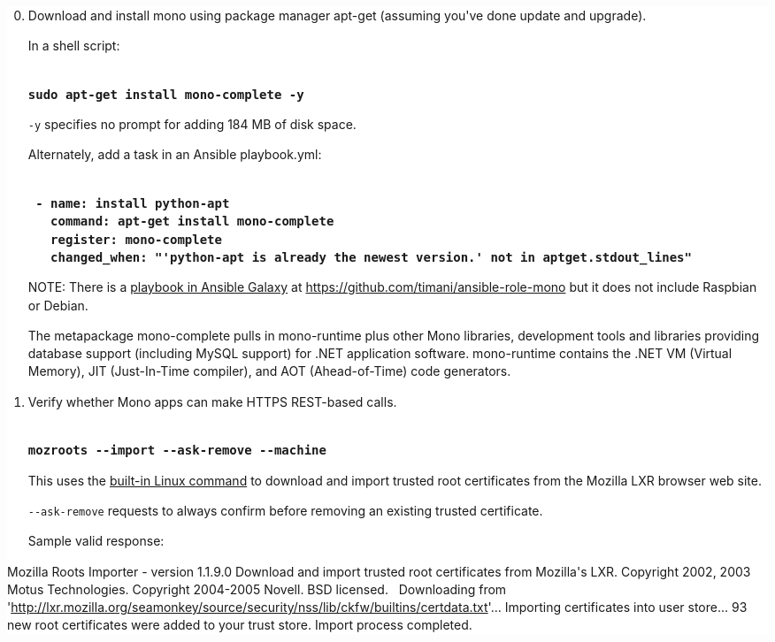 0. Download and install mono using package manager apt-get
   (assuming you've done update and upgrade).

   In a shell script:

   <pre><strong>
   sudo apt-get install mono-complete -y
   </strong></pre>

   `-y` specifies no prompt for adding 184 MB of disk space.

   Alternately, add a task in an Ansible playbook.yml:

   <pre><strong>
    - name: install python-apt
      command: apt-get install mono-complete
      register: mono-complete
      changed_when: "'python-apt is already the newest version.' not in aptget.stdout_lines"
   </strong></pre>

   NOTE: There is a <a target="_blank" href="https://galaxy.ansible.com/timani/mono/">
   playbook in Ansible Galaxy</a> at https://github.com/timani/ansible-role-mono
   but it does not include Raspbian or Debian.

   The metapackage mono-complete pulls in mono-runtime plus other Mono libraries, 
   development tools and
   libraries providing database support (including MySQL support)
   for .NET application software.
   mono-runtime contains the .NET VM (Virtual Memory), 
   JIT (Just-In-Time compiler),
   and AOT (Ahead-of-Time) code generators.

0. Verify whether Mono apps can make HTTPS REST-based calls.

   <pre><strong>
   mozroots --import --ask-remove --machine
   </strong></pre>

   This uses the <a target="_blank" href="https://linux.die.net/man/1/mozroots">
   built-in Linux command</a>
   to download and import trusted root certificates from the 
   Mozilla LXR browser web site.

   `--ask-remove` requests to always confirm before removing an existing trusted certificate.

   Sample valid response:

   <pre>
Mozilla Roots Importer - version 1.1.9.0
Download and import trusted root certificates from Mozilla's LXR.
Copyright 2002, 2003 Motus Technologies. Copyright 2004-2005 Novell. BSD licensed.
&nbsp;
Downloading from 'http://lxr.mozilla.org/seamonkey/source/security/nss/lib/ckfw/builtins/certdata.txt'...
Importing certificates into user store...
93 new root certificates were added to your trust store.
Import process completed.
   </pre>
